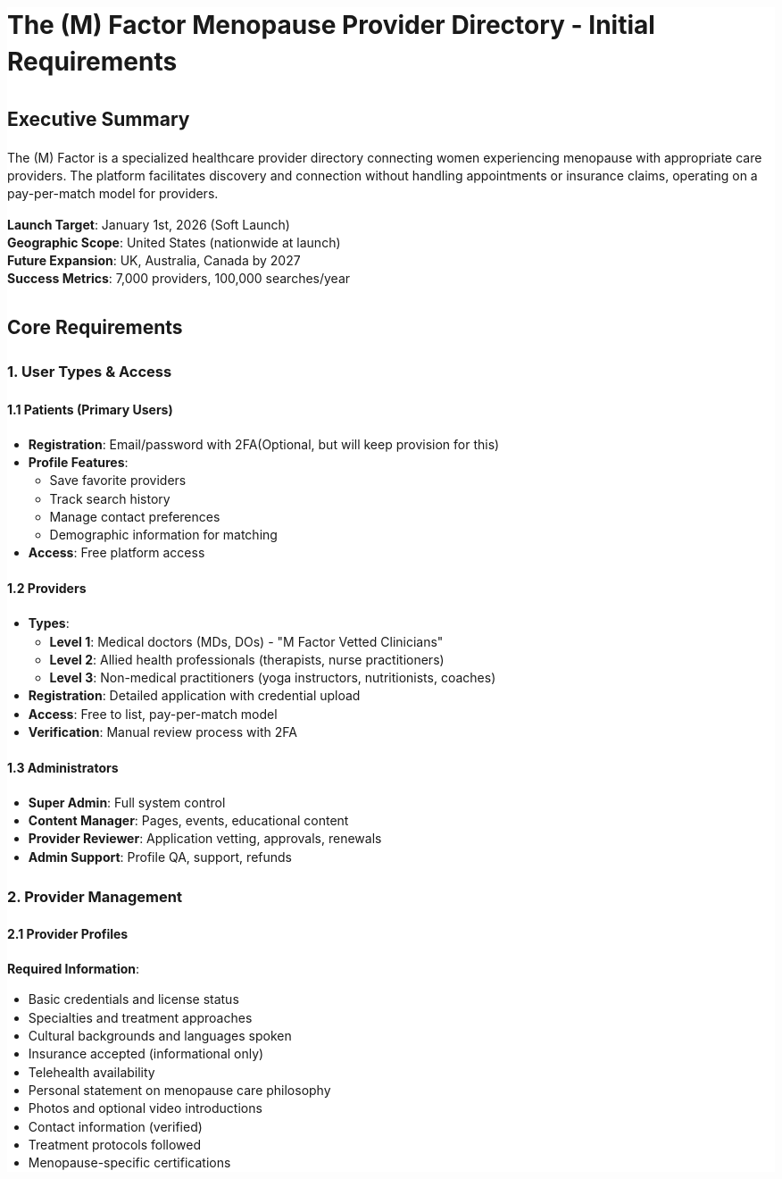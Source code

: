 # The (M) Factor Menopause Provider Directory - Initial Requirements

## Executive Summary

The (M) Factor is a specialized healthcare provider directory connecting women experiencing menopause with appropriate care providers. The platform facilitates discovery and connection without handling appointments or insurance claims, operating on a pay-per-match model for providers.

**Launch Target**: January 1st, 2026 (Soft Launch)  
**Geographic Scope**: United States (nationwide at launch)  
**Future Expansion**: UK, Australia, Canada by 2027  
**Success Metrics**: 7,000 providers, 100,000 searches/year  

## Core Requirements

### 1. User Types & Access

#### 1.1 Patients (Primary Users)
- **Registration**: Email/password with 2FA(Optional, but will keep provision for this)
- **Profile Features**:
  - Save favorite providers
  - Track search history
  - Manage contact preferences
  - Demographic information for matching
- **Access**: Free platform access

#### 1.2 Providers
- **Types**:
  - **Level 1**: Medical doctors (MDs, DOs) - "M Factor Vetted Clinicians"
  - **Level 2**: Allied health professionals (therapists, nurse practitioners)
  - **Level 3**: Non-medical practitioners (yoga instructors, nutritionists, coaches)
- **Registration**: Detailed application with credential upload
- **Access**: Free to list, pay-per-match model
- **Verification**: Manual review process with 2FA

#### 1.3 Administrators
- **Super Admin**: Full system control
- **Content Manager**: Pages, events, educational content
- **Provider Reviewer**: Application vetting, approvals, renewals
- **Admin Support**: Profile QA, support, refunds

### 2. Provider Management

#### 2.1 Provider Profiles
**Required Information**:
- Basic credentials and license status
- Specialties and treatment approaches
- Cultural backgrounds and languages spoken
- Insurance accepted (informational only)
- Telehealth availability
- Personal statement on menopause care philosophy
- Photos and optional video introductions
- Contact information (verified)
- Treatment protocols followed
- Menopause-specific certifications
